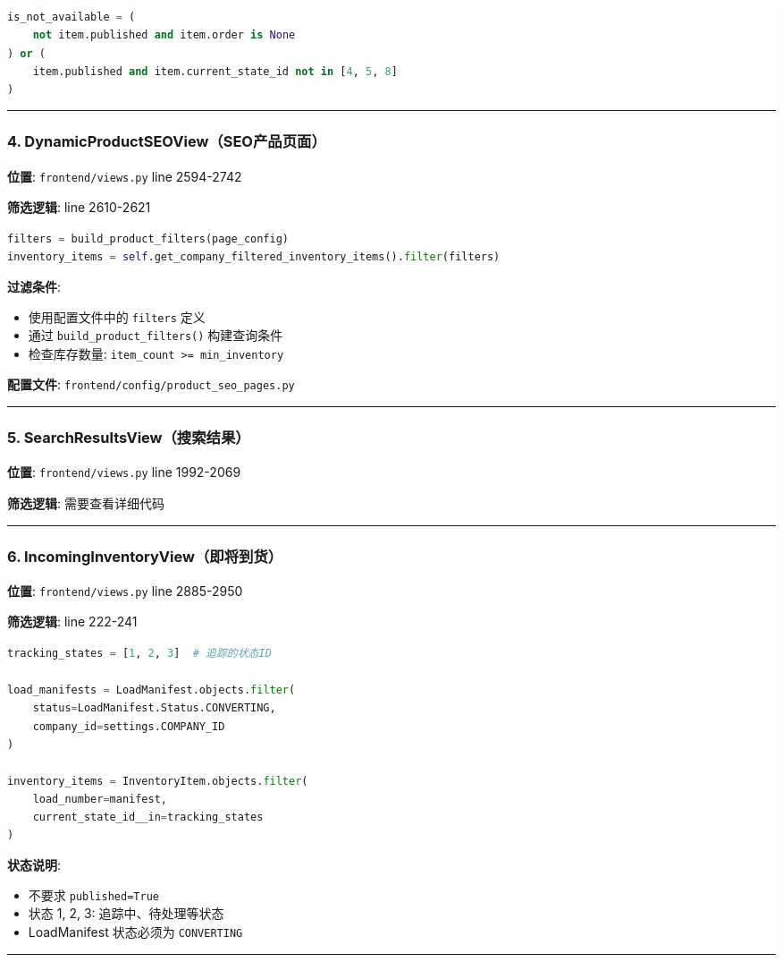 ```python
is_not_available = (
    not item.published and item.order is None
) or (
    item.published and item.current_state_id not in [4, 5, 8]
)
```

---

### 4. DynamicProductSEOView（SEO产品页面）
**位置**: `frontend/views.py` line 2594-2742

**筛选逻辑**: line 2610-2621
```python
filters = build_product_filters(page_config)
inventory_items = self.get_company_filtered_inventory_items().filter(filters)
```

**过滤条件**:
- 使用配置文件中的 `filters` 定义
- 通过 `build_product_filters()` 构建查询条件
- 检查库存数量: `item_count >= min_inventory`

**配置文件**: `frontend/config/product_seo_pages.py`

---

### 5. SearchResultsView（搜索结果）
**位置**: `frontend/views.py` line 1992-2069

**筛选逻辑**: 需要查看详细代码

---

### 6. IncomingInventoryView（即将到货）
**位置**: `frontend/views.py` line 2885-2950

**筛选逻辑**: line 222-241
```python
tracking_states = [1, 2, 3]  # 追踪的状态ID

load_manifests = LoadManifest.objects.filter(
    status=LoadManifest.Status.CONVERTING,
    company_id=settings.COMPANY_ID
)

inventory_items = InventoryItem.objects.filter(
    load_number=manifest,
    current_state_id__in=tracking_states
)
```

**状态说明**:
- 不要求 `published=True`
- 状态 1, 2, 3: 追踪中、待处理等状态
- LoadManifest 状态必须为 `CONVERTING`

---